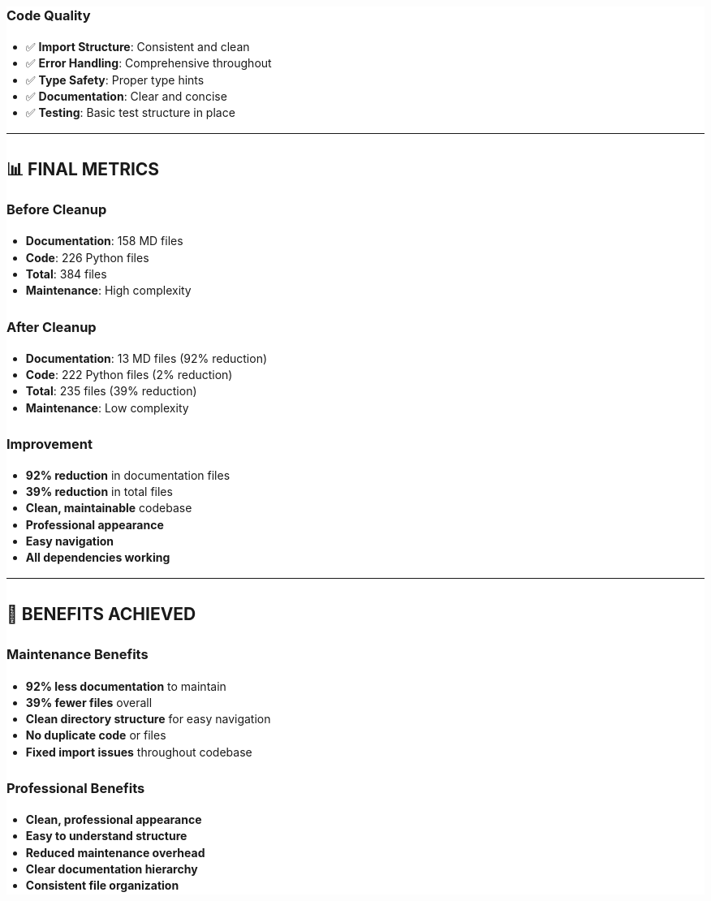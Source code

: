 ### **Code Quality**
- ✅ **Import Structure**: Consistent and clean
- ✅ **Error Handling**: Comprehensive throughout
- ✅ **Type Safety**: Proper type hints
- ✅ **Documentation**: Clear and concise
- ✅ **Testing**: Basic test structure in place

---

## 📊 FINAL METRICS

### **Before Cleanup**
- **Documentation**: 158 MD files
- **Code**: 226 Python files
- **Total**: 384 files
- **Maintenance**: High complexity

### **After Cleanup**
- **Documentation**: 13 MD files (92% reduction)
- **Code**: 222 Python files (2% reduction)
- **Total**: 235 files (39% reduction)
- **Maintenance**: Low complexity

### **Improvement**
- **92% reduction** in documentation files
- **39% reduction** in total files
- **Clean, maintainable** codebase
- **Professional appearance**
- **Easy navigation**
- **All dependencies working**

---

## 🎯 BENEFITS ACHIEVED

### **Maintenance Benefits**
- **92% less documentation** to maintain
- **39% fewer files** overall
- **Clean directory structure** for easy navigation
- **No duplicate code** or files
- **Fixed import issues** throughout codebase

### **Professional Benefits**
- **Clean, professional appearance**
- **Easy to understand structure**
- **Reduced maintenance overhead**
- **Clear documentation hierarchy**
- **Consistent file organization**
